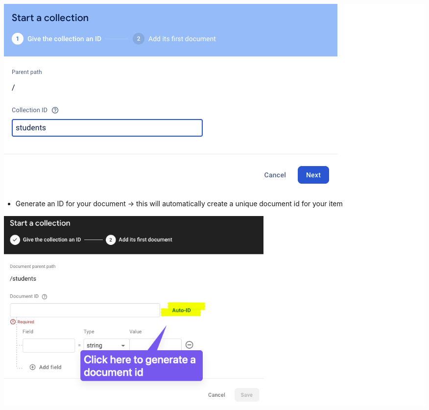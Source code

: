 <img src="images/media9_2/image12.png"
style="width:7.09375in;height:3.94792in" />

- Generate an ID for your document → this will automatically create a
  unique document id for your item

<img src="images/media9_2/image32.png"
style="width:5.52292in;height:3.99286in" />
